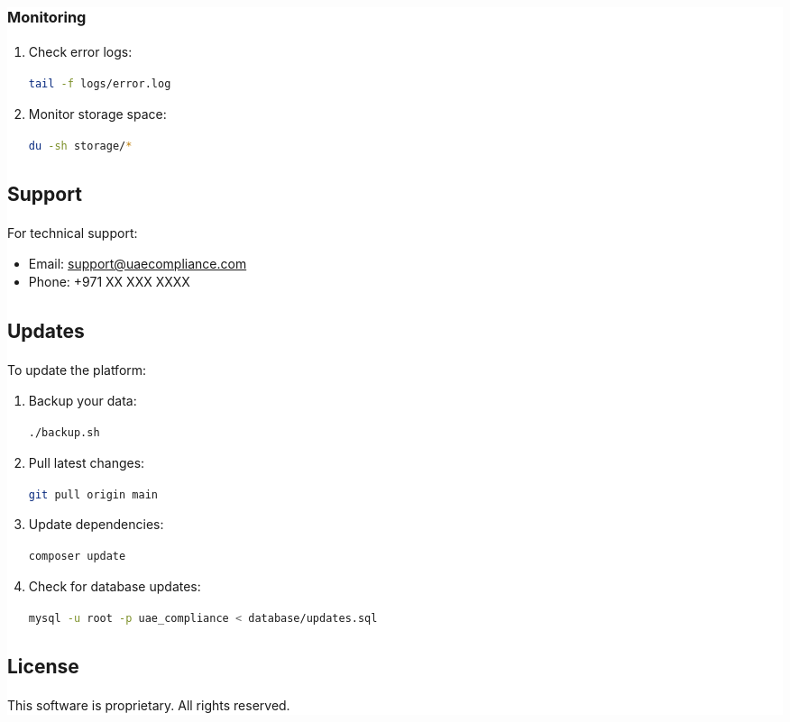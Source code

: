 ### Monitoring

1. Check error logs:
   ```bash
   tail -f logs/error.log
   ```

2. Monitor storage space:
   ```bash
   du -sh storage/*
   ```

## Support

For technical support:
- Email: support@uaecompliance.com
- Phone: +971 XX XXX XXXX

## Updates

To update the platform:

1. Backup your data:
   ```bash
   ./backup.sh
   ```

2. Pull latest changes:
   ```bash
   git pull origin main
   ```

3. Update dependencies:
   ```bash
   composer update
   ```

4. Check for database updates:
   ```bash
   mysql -u root -p uae_compliance < database/updates.sql
   ```

## License

This software is proprietary. All rights reserved.
